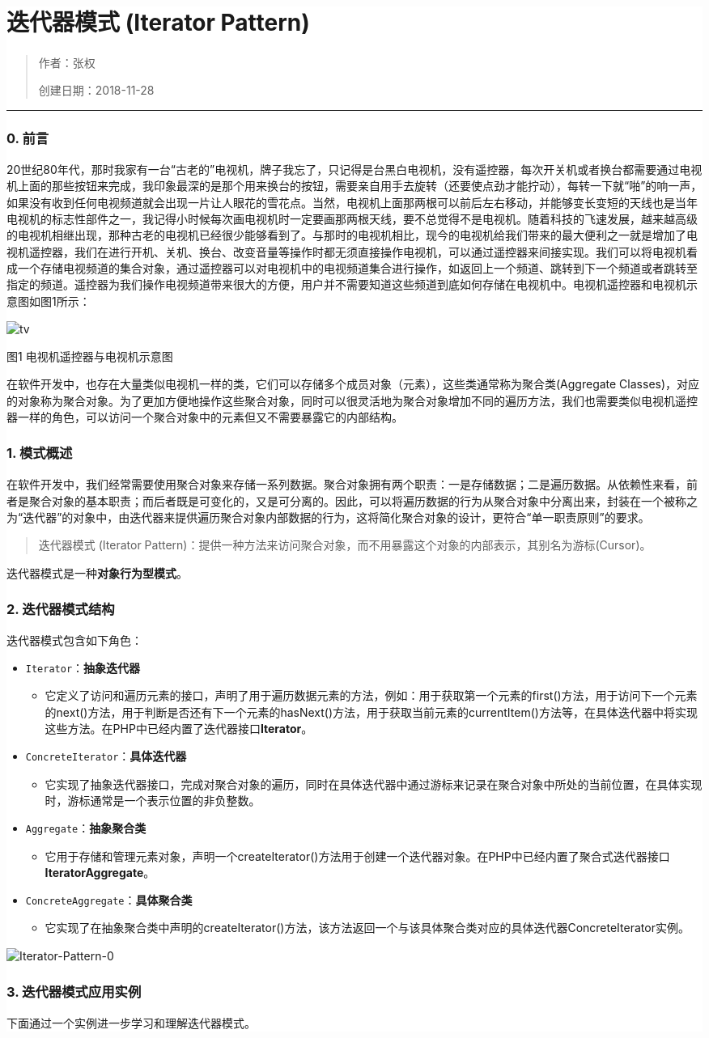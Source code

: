 ﻿# 迭代器模式 (Iterator Pattern)

> 作者：张权
>
> 创建日期：2018-11-28

---

### 0. 前言

20世纪80年代，那时我家有一台“古老的”电视机，牌子我忘了，只记得是台黑白电视机，没有遥控器，每次开关机或者换台都需要通过电视机上面的那些按钮来完成，我印象最深的是那个用来换台的按钮，需要亲自用手去旋转（还要使点劲才能拧动），每转一下就“啪”的响一声，如果没有收到任何电视频道就会出现一片让人眼花的雪花点。当然，电视机上面那两根可以前后左右移动，并能够变长变短的天线也是当年电视机的标志性部件之一，我记得小时候每次画电视机时一定要画那两根天线，要不总觉得不是电视机。随着科技的飞速发展，越来越高级的电视机相继出现，那种古老的电视机已经很少能够看到了。与那时的电视机相比，现今的电视机给我们带来的最大便利之一就是增加了电视机遥控器，我们在进行开机、关机、换台、改变音量等操作时都无须直接操作电视机，可以通过遥控器来间接实现。我们可以将电视机看成一个存储电视频道的集合对象，通过遥控器可以对电视机中的电视频道集合进行操作，如返回上一个频道、跳转到下一个频道或者跳转至指定的频道。遥控器为我们操作电视频道带来很大的方便，用户并不需要知道这些频道到底如何存储在电视机中。电视机遥控器和电视机示意图如图1所示：

![tv](https://github.com/dendi875/images/blob/master/Design%20Patterns(%E8%AE%BE%E8%AE%A1%E6%A8%A1%E5%BC%8F)/tv.png)

图1 电视机遥控器与电视机示意图

在软件开发中，也存在大量类似电视机一样的类，它们可以存储多个成员对象（元素），这些类通常称为聚合类(Aggregate Classes)，对应的对象称为聚合对象。为了更加方便地操作这些聚合对象，同时可以很灵活地为聚合对象增加不同的遍历方法，我们也需要类似电视机遥控器一样的角色，可以访问一个聚合对象中的元素但又不需要暴露它的内部结构。

### 1. 模式概述

在软件开发中，我们经常需要使用聚合对象来存储一系列数据。聚合对象拥有两个职责：一是存储数据；二是遍历数据。从依赖性来看，前者是聚合对象的基本职责；而后者既是可变化的，又是可分离的。因此，可以将遍历数据的行为从聚合对象中分离出来，封装在一个被称之为“迭代器”的对象中，由迭代器来提供遍历聚合对象内部数据的行为，这将简化聚合对象的设计，更符合“单一职责原则”的要求。

> 迭代器模式 (Iterator Pattern)：提供一种方法来访问聚合对象，而不用暴露这个对象的内部表示，其别名为游标(Cursor)。

迭代器模式是一种**对象行为型模式**。

### 2. 迭代器模式结构

迭代器模式包含如下角色：

+ ``` Iterator ```：**抽象迭代器**
    + 它定义了访问和遍历元素的接口，声明了用于遍历数据元素的方法，例如：用于获取第一个元素的first()方法，用于访问下一个元素的next()方法，用于判断是否还有下一个元素的hasNext()方法，用于获取当前元素的currentItem()方法等，在具体迭代器中将实现这些方法。在PHP中已经内置了迭代器接口**Iterator**。

+ ``` ConcreteIterator ```：**具体迭代器**
    + 它实现了抽象迭代器接口，完成对聚合对象的遍历，同时在具体迭代器中通过游标来记录在聚合对象中所处的当前位置，在具体实现时，游标通常是一个表示位置的非负整数。

+ ``` Aggregate ```：**抽象聚合类**
    + 它用于存储和管理元素对象，声明一个createIterator()方法用于创建一个迭代器对象。在PHP中已经内置了聚合式迭代器接口**IteratorAggregate**。

+ ``` ConcreteAggregate ```：**具体聚合类**
    + 它实现了在抽象聚合类中声明的createIterator()方法，该方法返回一个与该具体聚合类对应的具体迭代器ConcreteIterator实例。

![Iterator-Pattern-0](https://github.com/dendi875/images/blob/master/Design%20Patterns(%E8%AE%BE%E8%AE%A1%E6%A8%A1%E5%BC%8F)/Iterator-Pattern-0.jpg)

### 3. 迭代器模式应用实例

下面通过一个实例进一步学习和理解迭代器模式。
